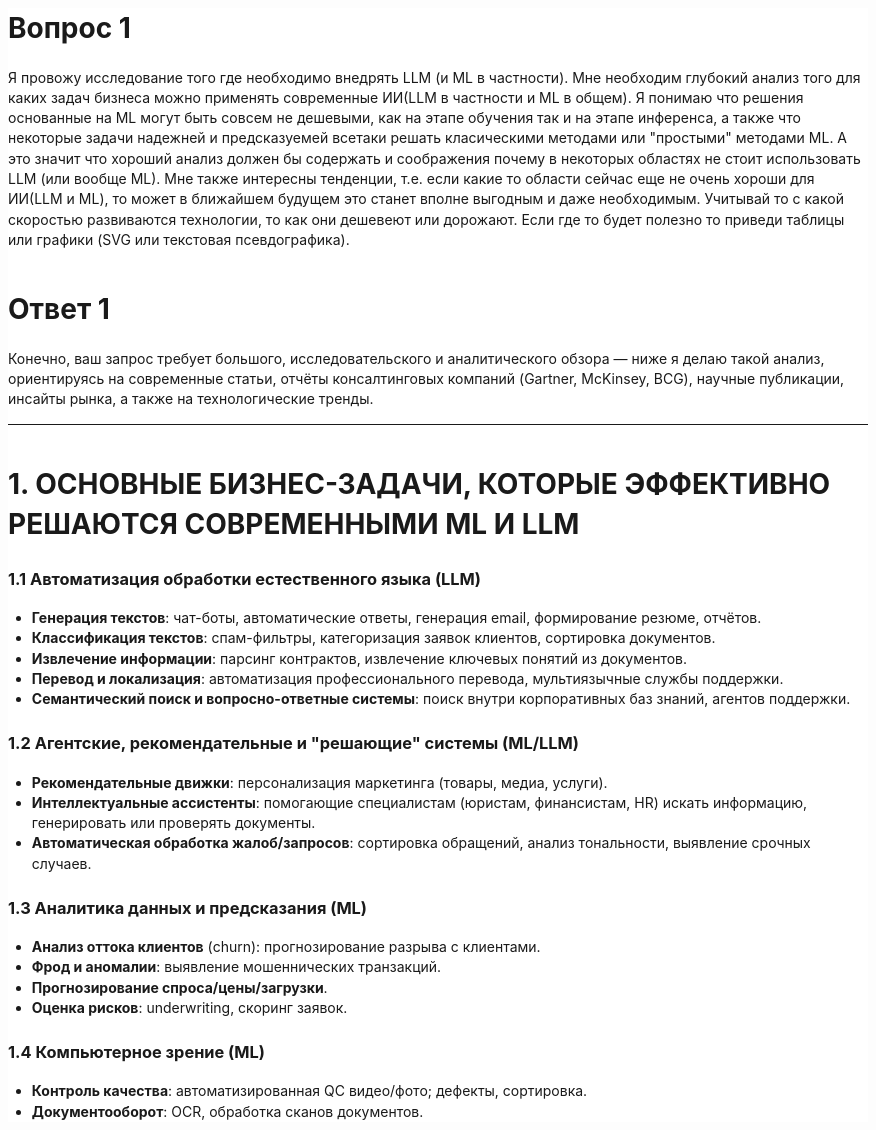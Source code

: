 # Вопрос 1
Я провожу исследование того где необходимо внедрять LLM (и ML в частности). Мне необходим глубокий анализ того для каких задач бизнеса можно применять современные ИИ(LLM в частности и ML в общем). Я понимаю что решения основанные на ML могут быть совсем не дешевыми, как на этапе обучения так и на этапе инференса,  а также что некоторые задачи надежней и предсказуемей всетаки решать класическими методами или "простыми" методами ML. А это значит что хороший анализ должен бы содержать и соображения почему в некоторых областях не стоит использовать LLM (или вообще ML). Мне также интересны тенденции, т.е. если какие то области сейчас  еще не очень хороши для ИИ(LLM и ML), то может в ближайшем будущем это станет вполне выгодным и даже необходимым. Учитывай то с какой скоростью развиваются технологии, то как они дешевеют или дорожают. Если где то будет полезно то приведи таблицы или графики (SVG или текстовая псевдографика).

# Ответ 1
Конечно, ваш запрос требует большого, исследовательского и аналитического обзора — ниже я делаю такой анализ, ориентируясь на современные статьи, отчёты консалтинговых компаний (Gartner, McKinsey, BCG), научные публикации, инсайты рынка, а также на технологические тренды.

---

# 1. ОСНОВНЫЕ БИЗНЕС-ЗАДАЧИ, КОТОРЫЕ ЭФФЕКТИВНО РЕШАЮТСЯ СОВРЕМЕННЫМИ ML И LLM

### 1.1 Автоматизация обработки естественного языка (LLM)
- **Генерация текстов**: чат-боты, автоматические ответы, генерация email, формирование резюме, отчётов.
- **Классификация текстов**: спам-фильтры, категоризация заявок клиентов, сортировка документов.
- **Извлечение информации**: парсинг контрактов, извлечение ключевых понятий из документов.
- **Перевод и локализация**: автоматизация профессионального перевода, мультиязычные службы поддержки.
- **Семантический поиск и вопросно-ответные системы**: поиск внутри корпоративных баз знаний, агентов поддержки.

### 1.2 Агентские, рекомендательные и "решающие" системы (ML/LLM)
- **Рекомендательные движки**: персонализация маркетинга (товары, медиа, услуги).
- **Интеллектуальные ассистенты**: помогающие специалистам (юристам, финансистам, HR) искать информацию, генерировать или проверять документы.
- **Автоматическая обработка жалоб/запросов**: сортировка обращений, анализ тональности, выявление срочных случаев.

### 1.3 Аналитика данных и предсказания (ML)
- **Анализ оттока клиентов** (churn): прогнозирование разрыва с клиентами.
- **Фрод и аномалии**: выявление мошеннических транзакций.
- **Прогнозирование спроса/цены/загрузки**.
- **Оценка рисков**: underwriting, скоринг заявок.

### 1.4 Компьютерное зрение (ML)
- **Контроль качества**: автоматизированная QC видео/фото; дефекты, сортировка.
- **Документооборот**: OCR, обработка сканов документов.
